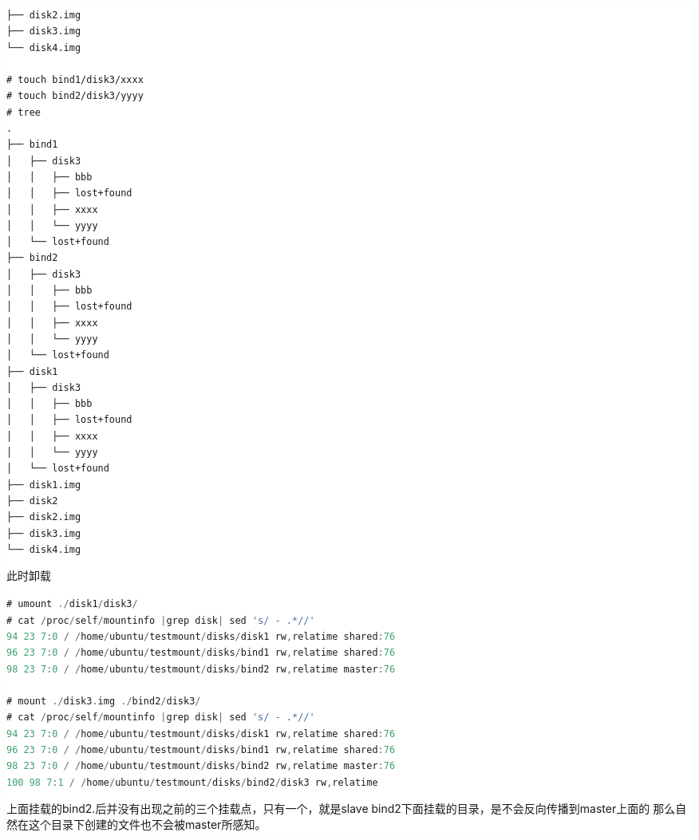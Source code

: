 ```
├── disk2.img
├── disk3.img
└── disk4.img

# touch bind1/disk3/xxxx
# touch bind2/disk3/yyyy
# tree
.
├── bind1
│   ├── disk3
│   │   ├── bbb
│   │   ├── lost+found
│   │   ├── xxxx
│   │   └── yyyy
│   └── lost+found
├── bind2
│   ├── disk3
│   │   ├── bbb
│   │   ├── lost+found
│   │   ├── xxxx
│   │   └── yyyy
│   └── lost+found
├── disk1
│   ├── disk3
│   │   ├── bbb
│   │   ├── lost+found
│   │   ├── xxxx
│   │   └── yyyy
│   └── lost+found
├── disk1.img
├── disk2
├── disk2.img
├── disk3.img
└── disk4.img

```
此时卸载
```go
# umount ./disk1/disk3/
# cat /proc/self/mountinfo |grep disk| sed 's/ - .*//'
94 23 7:0 / /home/ubuntu/testmount/disks/disk1 rw,relatime shared:76
96 23 7:0 / /home/ubuntu/testmount/disks/bind1 rw,relatime shared:76
98 23 7:0 / /home/ubuntu/testmount/disks/bind2 rw,relatime master:76

# mount ./disk3.img ./bind2/disk3/
# cat /proc/self/mountinfo |grep disk| sed 's/ - .*//'
94 23 7:0 / /home/ubuntu/testmount/disks/disk1 rw,relatime shared:76
96 23 7:0 / /home/ubuntu/testmount/disks/bind1 rw,relatime shared:76
98 23 7:0 / /home/ubuntu/testmount/disks/bind2 rw,relatime master:76
100 98 7:1 / /home/ubuntu/testmount/disks/bind2/disk3 rw,relatime
```
上面挂载的bind2.后并没有出现之前的三个挂载点，只有一个，就是slave bind2下面挂载的目录，是不会反向传播到master上面的
那么自然在这个目录下创建的文件也不会被master所感知。

